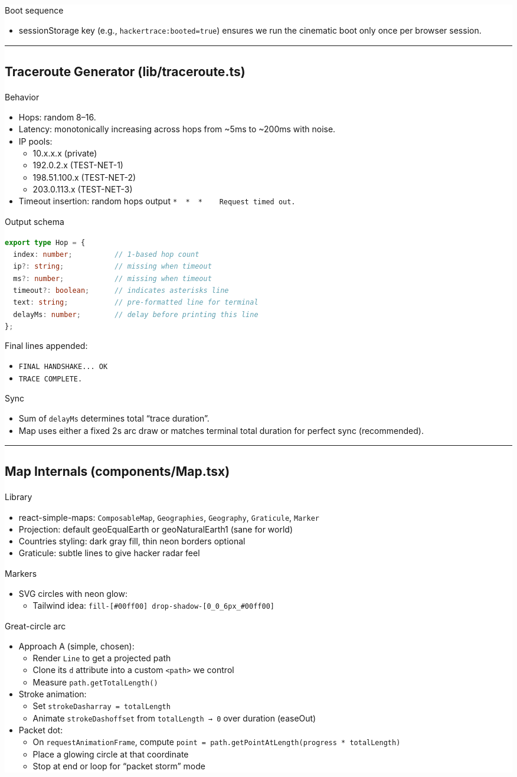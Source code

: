 Boot sequence
- sessionStorage key (e.g., `hackertrace:booted=true`) ensures we run the cinematic boot only once per browser session.

----------------------------------------------------------------

## Traceroute Generator (lib/traceroute.ts)

Behavior
- Hops: random 8–16.
- Latency: monotonically increasing across hops from ~5ms to ~200ms with noise.
- IP pools:
  - 10.x.x.x (private)
  - 192.0.2.x (TEST-NET-1)
  - 198.51.100.x (TEST-NET-2)
  - 203.0.113.x (TEST-NET-3)
- Timeout insertion: random hops output `*  *  *    Request timed out.`

Output schema
```ts
export type Hop = {
  index: number;          // 1-based hop count
  ip?: string;            // missing when timeout
  ms?: number;            // missing when timeout
  timeout?: boolean;      // indicates asterisks line
  text: string;           // pre-formatted line for terminal
  delayMs: number;        // delay before printing this line
};
```

Final lines appended:
- `FINAL HANDSHAKE... OK`
- `TRACE COMPLETE.`

Sync
- Sum of `delayMs` determines total “trace duration”.
- Map uses either a fixed 2s arc draw or matches terminal total duration for perfect sync (recommended).

----------------------------------------------------------------

## Map Internals (components/Map.tsx)

Library
- react-simple-maps: `ComposableMap`, `Geographies`, `Geography`, `Graticule`, `Marker`
- Projection: default geoEqualEarth or geoNaturalEarth1 (sane for world)
- Countries styling: dark gray fill, thin neon borders optional
- Graticule: subtle lines to give hacker radar feel

Markers
- SVG circles with neon glow:
  - Tailwind idea: `fill-[#00ff00] drop-shadow-[0_0_6px_#00ff00]`

Great-circle arc
- Approach A (simple, chosen):
  - Render `Line` to get a projected path
  - Clone its `d` attribute into a custom `<path>` we control
  - Measure `path.getTotalLength()`
- Stroke animation:
  - Set `strokeDasharray = totalLength`
  - Animate `strokeDashoffset` from `totalLength → 0` over duration (easeOut)
- Packet dot:
  - On `requestAnimationFrame`, compute `point = path.getPointAtLength(progress * totalLength)`
  - Place a glowing circle at that coordinate
  - Stop at end or loop for “packet storm” mode

